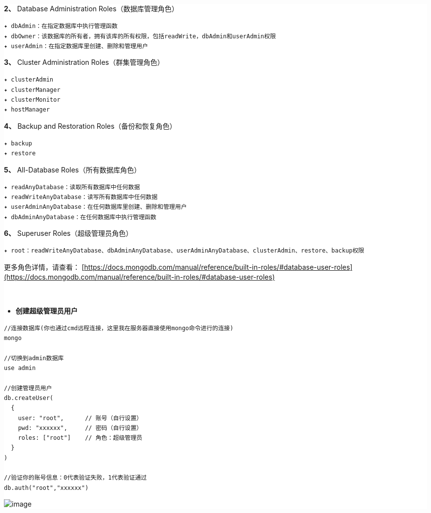 **2、** Database Administration Roles（数据库管理角色）

	✦ dbAdmin：在指定数据库中执行管理函数
	✦ dbOwner：该数据库的所有者，拥有该库的所有权限，包括readWrite，dbAdmin和userAdmin权限
	✦ userAdmin：在指定数据库里创建、删除和管理用户

**3、** Cluster Administration Roles（群集管理角色）

	✦ clusterAdmin
	✦ clusterManager
	✦ clusterMonitor
	✦ hostManager

**4、** Backup and Restoration Roles（备份和恢复角色）

	✦ backup
	✦ restore

**5、** All-Database Roles（所有数据库角色）

	✦ readAnyDatabase：读取所有数据库中任何数据
	✦ readWriteAnyDatabase：读写所有数据库中任何数据
	✦ userAdminAnyDatabase：在任何数据库里创建、删除和管理用户
	✦ dbAdminAnyDatabase：在任何数据库中执行管理函数

**6、** Superuser Roles（超级管理员角色）
	
	✦ root：readWriteAnyDatabase、dbAdminAnyDatabase、userAdminAnyDatabase、clusterAdmin、restore、backup权限


更多角色详情，请查看： [https://docs.mongodb.com/manual/reference/built-in-roles/#database-user-roles](https://docs.mongodb.com/manual/reference/built-in-roles/#database-user-roles)

</br>


- **创建超级管理员用户** 

```
//连接数据库(你也通过cmd远程连接，这里我在服务器直接使用mongo命令进行的连接)
mongo

//切换到admin数据库
use admin

//创建管理员用户
db.createUser(
  {
    user: "root",      // 账号（自行设置）
    pwd: "xxxxxx",     // 密码（自行设置）
    roles: ["root"]    // 角色：超级管理员
  }
)

//验证你的账号信息：0代表验证失败，1代表验证通过
db.auth("root","xxxxxx")
```

![image](http://qiniu.hejueting.cn/github/notes/mongodb/superman.png)
